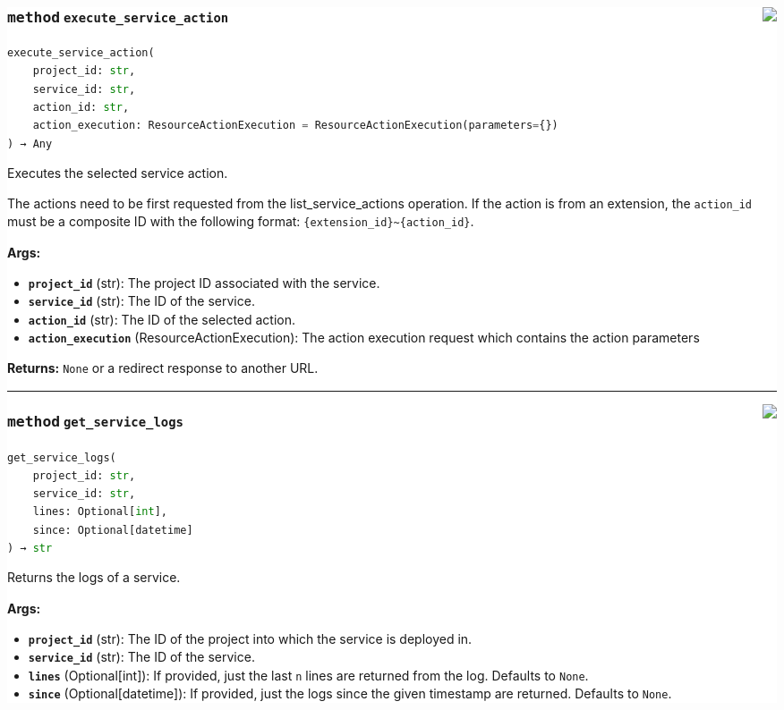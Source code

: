<a href="https://github.com/khulnasoft/docknet/blob/main/backend/src/docknet/operations/deployment.py#L216"><img align="right" style="float:right;" src="https://img.shields.io/badge/-source-cccccc?style=flat-square"></a>

### <kbd>method</kbd> `execute_service_action`

```python
execute_service_action(
    project_id: str,
    service_id: str,
    action_id: str,
    action_execution: ResourceActionExecution = ResourceActionExecution(parameters={})
) → Any
```

Executes the selected service action. 

The actions need to be first requested from the list_service_actions operation. If the action is from an extension, the `action_id` must be a composite ID with the following format: `{extension_id}~{action_id}`. 



**Args:**
 
 - <b>`project_id`</b> (str):  The project ID associated with the service. 
 - <b>`service_id`</b> (str):  The ID of the service. 
 - <b>`action_id`</b> (str):  The ID of the selected action. 
 - <b>`action_execution`</b> (ResourceActionExecution):  The action execution request which contains the action parameters 



**Returns:**
 `None` or a redirect response to another URL. 

---

<a href="https://github.com/khulnasoft/docknet/blob/main/backend/src/docknet/operations/deployment.py#L152"><img align="right" style="float:right;" src="https://img.shields.io/badge/-source-cccccc?style=flat-square"></a>

### <kbd>method</kbd> `get_service_logs`

```python
get_service_logs(
    project_id: str,
    service_id: str,
    lines: Optional[int],
    since: Optional[datetime]
) → str
```

Returns the logs of a service. 



**Args:**
 
 - <b>`project_id`</b> (str):  The ID of the project into which the service is deployed in. 
 - <b>`service_id`</b> (str):  The ID of the service. 
 - <b>`lines`</b> (Optional[int]):  If provided, just the last `n` lines are returned from the log. Defaults to `None`. 
 - <b>`since`</b> (Optional[datetime]):  If provided, just the logs since the given timestamp are returned. Defaults to `None`. 
